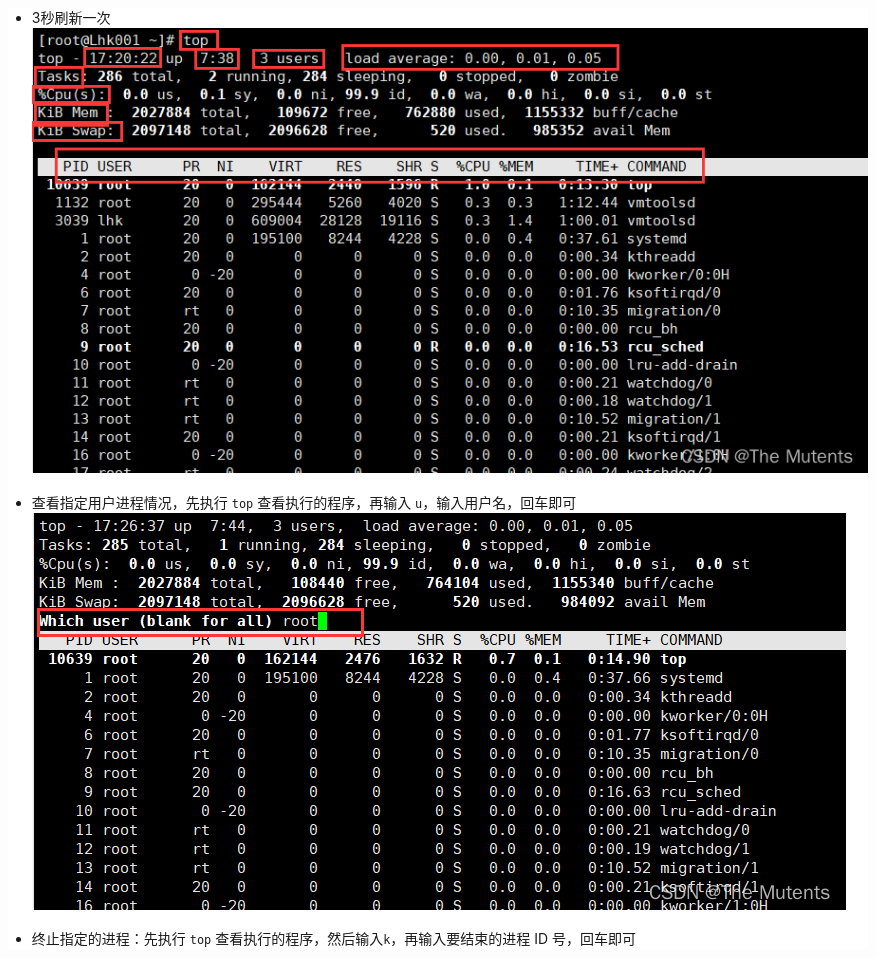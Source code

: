 - 3秒刷新一次
  ![top](../../static/img/linux/linux-syntax/top-1.png)

- 查看指定用户进程情况，先执行 `top` 查看执行的程序，再输入 `u`，输入用户名，回车即可
  ![top](../../static/img/linux/linux-syntax/top-2.png)

- 终止指定的进程：先执行 `top` 查看执行的程序，然后输入`k`，再输入要结束的进程 ID 号，回车即可